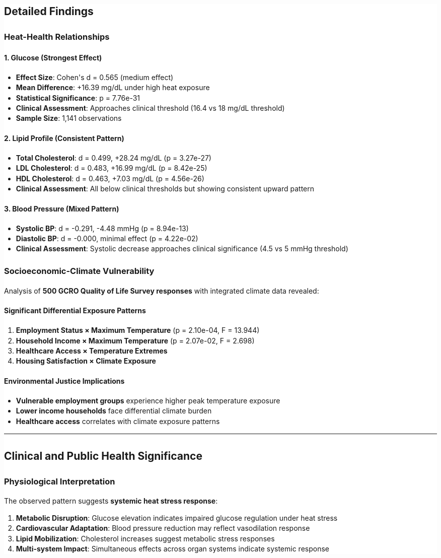 ## Detailed Findings

### Heat-Health Relationships

#### **1. Glucose (Strongest Effect)**
- **Effect Size**: Cohen's d = 0.565 (medium effect)
- **Mean Difference**: +16.39 mg/dL under high heat exposure
- **Statistical Significance**: p = 7.76e-31
- **Clinical Assessment**: Approaches clinical threshold (16.4 vs 18 mg/dL threshold)
- **Sample Size**: 1,141 observations

#### **2. Lipid Profile (Consistent Pattern)**
- **Total Cholesterol**: d = 0.499, +28.24 mg/dL (p = 3.27e-27)
- **LDL Cholesterol**: d = 0.483, +16.99 mg/dL (p = 8.42e-25)  
- **HDL Cholesterol**: d = 0.463, +7.03 mg/dL (p = 4.56e-26)
- **Clinical Assessment**: All below clinical thresholds but showing consistent upward pattern

#### **3. Blood Pressure (Mixed Pattern)**
- **Systolic BP**: d = -0.291, -4.48 mmHg (p = 8.94e-13)
- **Diastolic BP**: d = -0.000, minimal effect (p = 4.22e-02)
- **Clinical Assessment**: Systolic decrease approaches clinical significance (4.5 vs 5 mmHg threshold)

### Socioeconomic-Climate Vulnerability

Analysis of **500 GCRO Quality of Life Survey responses** with integrated climate data revealed:

#### **Significant Differential Exposure Patterns**
1. **Employment Status × Maximum Temperature** (p = 2.10e-04, F = 13.944)
2. **Household Income × Maximum Temperature** (p = 2.07e-02, F = 2.698)  
3. **Healthcare Access × Temperature Extremes**
4. **Housing Satisfaction × Climate Exposure**

#### **Environmental Justice Implications**
- **Vulnerable employment groups** experience higher peak temperature exposure
- **Lower income households** face differential climate burden
- **Healthcare access** correlates with climate exposure patterns

---

## Clinical and Public Health Significance

### **Physiological Interpretation**

The observed pattern suggests **systemic heat stress response**:

1. **Metabolic Disruption**: Glucose elevation indicates impaired glucose regulation under heat stress
2. **Cardiovascular Adaptation**: Blood pressure reduction may reflect vasodilation response  
3. **Lipid Mobilization**: Cholesterol increases suggest metabolic stress responses
4. **Multi-system Impact**: Simultaneous effects across organ systems indicate systemic response
